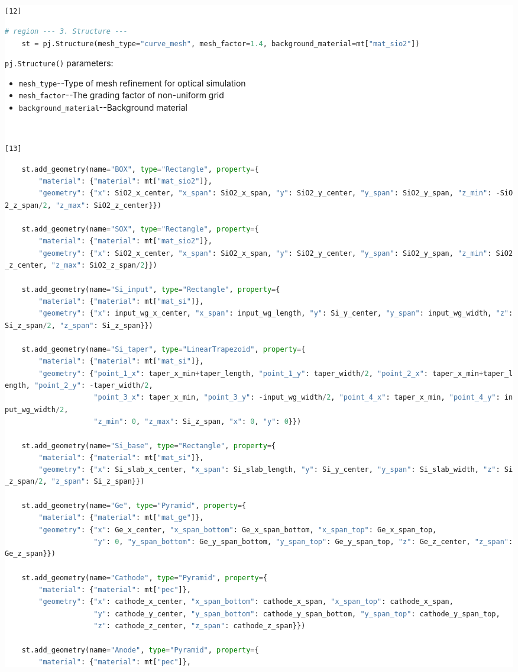 ```
[12]
```
```python
# region --- 3. Structure ---
    st = pj.Structure(mesh_type="curve_mesh", mesh_factor=1.4, background_material=mt["mat_sio2"])
```

`pj.Structure()` parameters:

- `mesh_type`--Type of mesh refinement for optical simulation
- `mesh_factor`--The grading factor of non-uniform grid
- `background_material`--Background material

<br/>


```
[13]
```
```python
    st.add_geometry(name="BOX", type="Rectangle", property={
        "material": {"material": mt["mat_sio2"]},
        "geometry": {"x": SiO2_x_center, "x_span": SiO2_x_span, "y": SiO2_y_center, "y_span": SiO2_y_span, "z_min": -SiO2_z_span/2, "z_max": SiO2_z_center}})

    st.add_geometry(name="SOX", type="Rectangle", property={
        "material": {"material": mt["mat_sio2"]},
        "geometry": {"x": SiO2_x_center, "x_span": SiO2_x_span, "y": SiO2_y_center, "y_span": SiO2_y_span, "z_min": SiO2_z_center, "z_max": SiO2_z_span/2}})
    
    st.add_geometry(name="Si_input", type="Rectangle", property={
        "material": {"material": mt["mat_si"]},
        "geometry": {"x": input_wg_x_center, "x_span": input_wg_length, "y": Si_y_center, "y_span": input_wg_width, "z": Si_z_span/2, "z_span": Si_z_span}})

    st.add_geometry(name="Si_taper", type="LinearTrapezoid", property={
        "material": {"material": mt["mat_si"]},
        "geometry": {"point_1_x": taper_x_min+taper_length, "point_1_y": taper_width/2, "point_2_x": taper_x_min+taper_length, "point_2_y": -taper_width/2,
                     "point_3_x": taper_x_min, "point_3_y": -input_wg_width/2, "point_4_x": taper_x_min, "point_4_y": input_wg_width/2,
                     "z_min": 0, "z_max": Si_z_span, "x": 0, "y": 0}})

    st.add_geometry(name="Si_base", type="Rectangle", property={
        "material": {"material": mt["mat_si"]},
        "geometry": {"x": Si_slab_x_center, "x_span": Si_slab_length, "y": Si_y_center, "y_span": Si_slab_width, "z": Si_z_span/2, "z_span": Si_z_span}})

    st.add_geometry(name="Ge", type="Pyramid", property={
        "material": {"material": mt["mat_ge"]},
        "geometry": {"x": Ge_x_center, "x_span_bottom": Ge_x_span_bottom, "x_span_top": Ge_x_span_top,
                     "y": 0, "y_span_bottom": Ge_y_span_bottom, "y_span_top": Ge_y_span_top, "z": Ge_z_center, "z_span": Ge_z_span}})

    st.add_geometry(name="Cathode", type="Pyramid", property={
        "material": {"material": mt["pec"]},
        "geometry": {"x": cathode_x_center, "x_span_bottom": cathode_x_span, "x_span_top": cathode_x_span,
                     "y": cathode_y_center, "y_span_bottom": cathode_y_span_bottom, "y_span_top": cathode_y_span_top,
                     "z": cathode_z_center, "z_span": cathode_z_span}})

    st.add_geometry(name="Anode", type="Pyramid", property={
        "material": {"material": mt["pec"]},
```